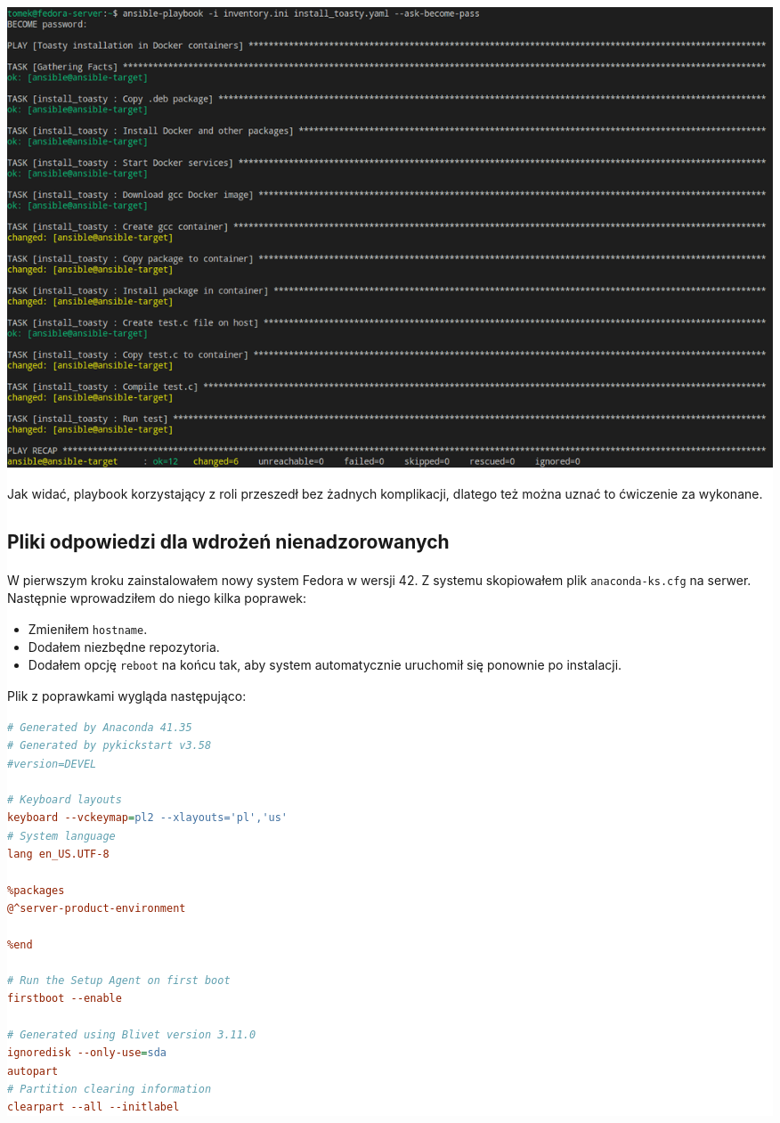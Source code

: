 ![](008-Class/ss/21.png)

Jak widać, playbook korzystający z roli przeszedł bez żadnych komplikacji, dlatego też można uznać to ćwiczenie za wykonane.

## Pliki odpowiedzi dla wdrożeń nienadzorowanych

W pierwszym kroku zainstalowałem nowy system Fedora w wersji 42. Z systemu skopiowałem plik `anaconda-ks.cfg` na serwer. Następnie wprowadziłem do niego kilka poprawek:

- Zmieniłem `hostname`.
- Dodałem niezbędne repozytoria.
- Dodałem opcję `reboot` na końcu tak, aby system automatycznie uruchomił się ponownie po instalacji.

Plik z poprawkami wygląda następująco:
```ini
# Generated by Anaconda 41.35
# Generated by pykickstart v3.58
#version=DEVEL

# Keyboard layouts
keyboard --vckeymap=pl2 --xlayouts='pl','us'
# System language
lang en_US.UTF-8

%packages
@^server-product-environment

%end

# Run the Setup Agent on first boot
firstboot --enable

# Generated using Blivet version 3.11.0
ignoredisk --only-use=sda
autopart
# Partition clearing information
clearpart --all --initlabel
```